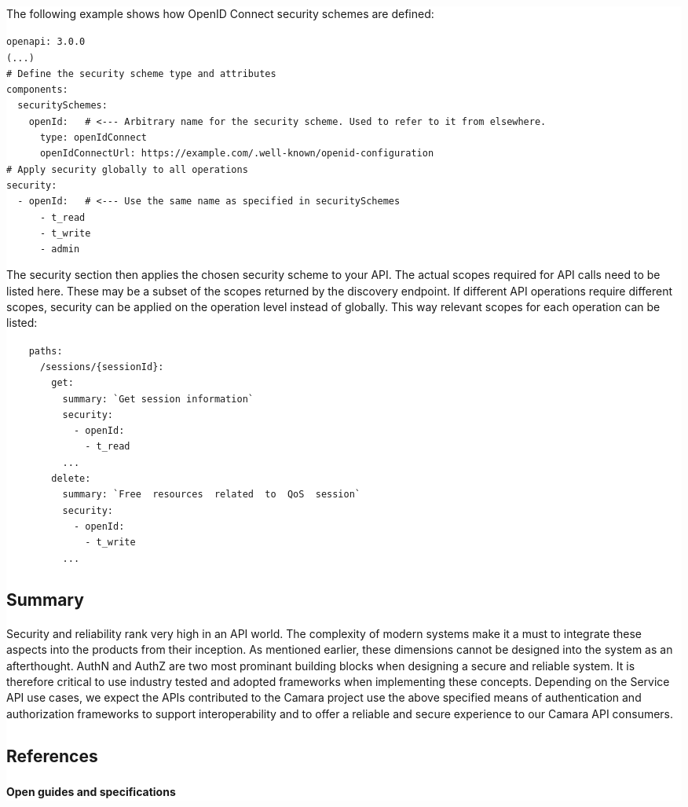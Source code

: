 The following example shows how OpenID Connect security schemes are defined:
```
openapi: 3.0.0
(...)
# Define the security scheme type and attributes
components:
  securitySchemes:
    openId:   # <--- Arbitrary name for the security scheme. Used to refer to it from elsewhere.
      type: openIdConnect
      openIdConnectUrl: https://example.com/.well-known/openid-configuration
# Apply security globally to all operations
security:
  - openId:   # <--- Use the same name as specified in securitySchemes
      - t_read
      - t_write
      - admin
```
The security section then applies the chosen security scheme to your API. The actual scopes required for API calls need to be listed here. These may be a subset of the scopes returned by the discovery endpoint. If different API operations require different scopes, security can be applied on the operation level instead of globally. This way relevant scopes for each operation can be listed:

```
    paths:
      /sessions/{sessionId}:
        get:
          summary: `Get session information`
          security:
            - openId:
              - t_read
          ...
        delete:
          summary: `Free  resources  related  to  QoS  session`
          security:
            - openId:
              - t_write
          ...
```

## Summary <a name="Summary"></a>

Security and reliability rank very high in an API world. The complexity of modern systems make it a must to integrate these aspects into the products from their inception. As mentioned earlier, these dimensions cannot be designed into the system as an afterthought. AuthN and AuthZ are two most prominant building blocks when designing a secure and reliable system. It is therefore critical to use industry tested and adopted frameworks when implementing these concepts.
Depending on the Service API use cases, we expect the APIs contributed to the Camara project use the above specified means of authentication and authorization frameworks to support interoperability and to offer a reliable and secure experience to our Camara API consumers.


## References <a name="ref"></a>
#### Open guides and specifications

